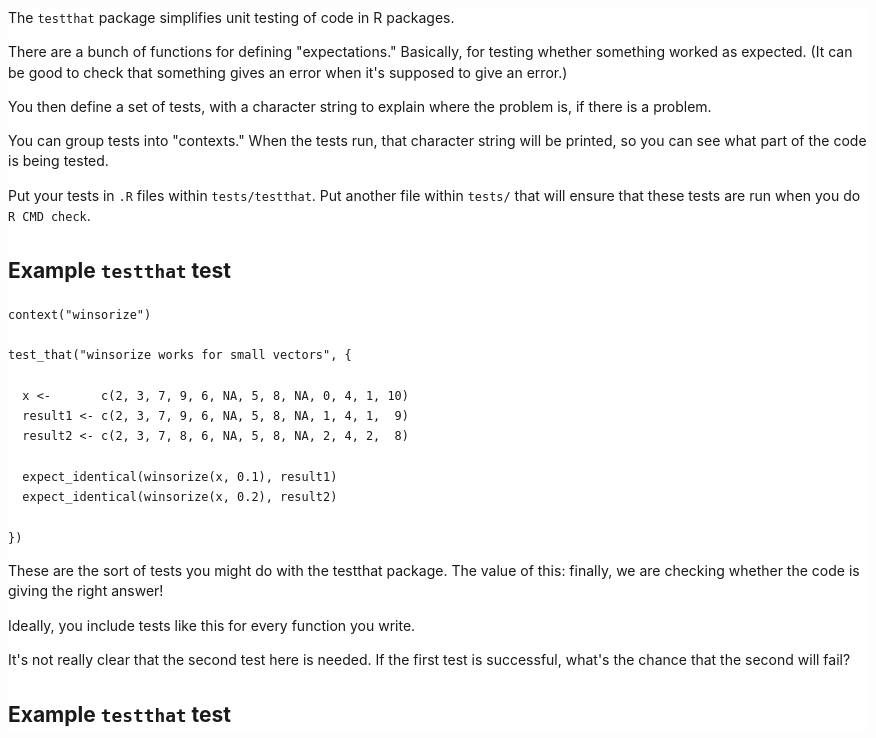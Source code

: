   The `testthat` package simplifies unit testing of code in
  R packages.

  There are a bunch of functions for defining "expectations."
  Basically, for testing whether something worked as expected. (It can
  be good to check that something gives an error when it's supposed to
  give an error.)

  You then define a set of tests, with a character string to explain
  where the problem is, if there is a problem.

  You can group tests into "contexts." When the tests run, that
  character string will be printed, so you can see what part of the
  code is being tested.

  Put your tests in `.R` files within `tests/testthat`. Put
  another file within `tests/` that will ensure that these tests
  are run when you do `R CMD check`.




## Example `testthat` test




```
context("winsorize")

test_that("winsorize works for small vectors", {

  x <-       c(2, 3, 7, 9, 6, NA, 5, 8, NA, 0, 4, 1, 10)
  result1 <- c(2, 3, 7, 9, 6, NA, 5, 8, NA, 1, 4, 1,  9)
  result2 <- c(2, 3, 7, 8, 6, NA, 5, 8, NA, 2, 4, 2,  8)

  expect_identical(winsorize(x, 0.1), result1)
  expect_identical(winsorize(x, 0.2), result2)

})
```




  These are the sort of tests you might do with the testthat
  package. The value of this: finally, we are checking whether the
  code is giving the right answer!

  Ideally, you include tests like this for every function you write.

  It's not really clear that the second test here is needed. If the
  first test is successful, what's the chance that the second will
  fail?




## Example `testthat` test
